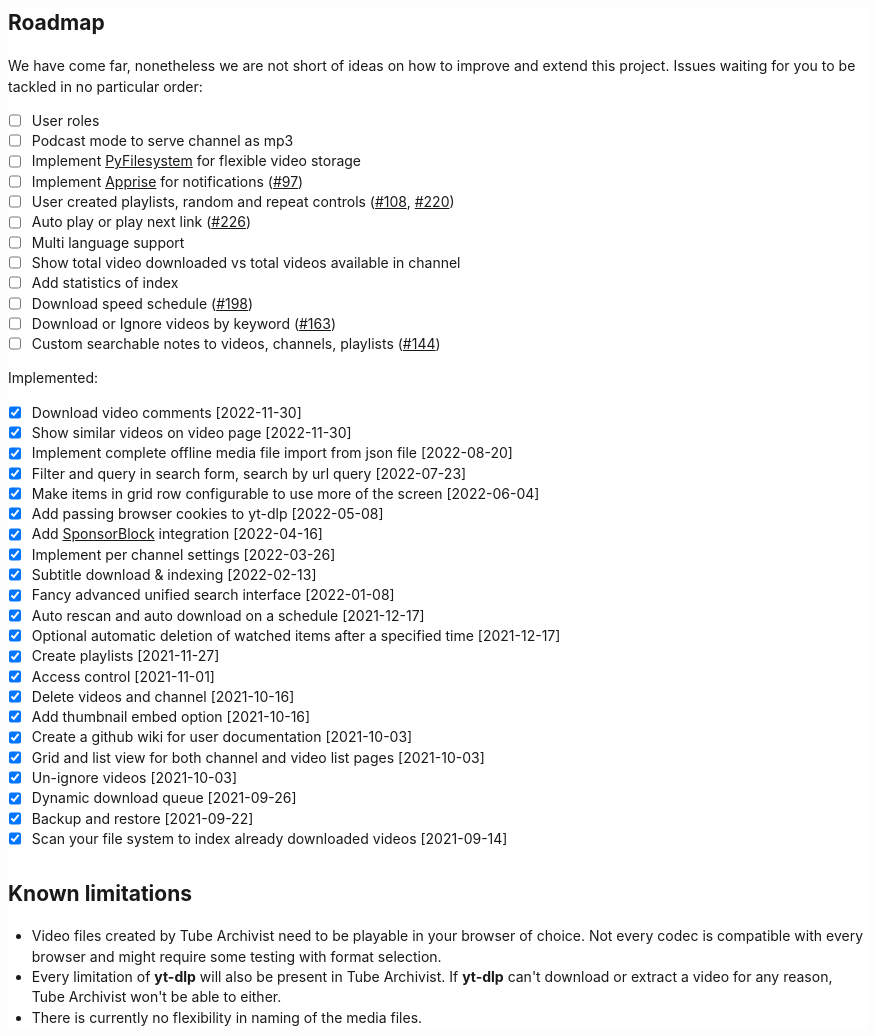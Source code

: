 ## Roadmap
We have come far, nonetheless we are not short of ideas on how to improve and extend this project. Issues waiting for you to be tackled in no particular order:

- [ ] User roles
- [ ] Podcast mode to serve channel as mp3
- [ ] Implement [PyFilesystem](https://github.com/PyFilesystem/pyfilesystem2) for flexible video storage
- [ ] Implement [Apprise](https://github.com/caronc/apprise) for notifications ([#97](https://github.com/tubearchivist/tubearchivist/issues/97))
- [ ] User created playlists, random and repeat controls ([#108](https://github.com/tubearchivist/tubearchivist/issues/108), [#220](https://github.com/tubearchivist/tubearchivist/issues/220))
- [ ] Auto play or play next link ([#226](https://github.com/tubearchivist/tubearchivist/issues/226))
- [ ] Multi language support
- [ ] Show total video downloaded vs total videos available in channel
- [ ] Add statistics of index
- [ ] Download speed schedule ([#198](https://github.com/tubearchivist/tubearchivist/issues/198))
- [ ] Download or Ignore videos by keyword ([#163](https://github.com/tubearchivist/tubearchivist/issues/163))
- [ ] Custom searchable notes to videos, channels, playlists ([#144](https://github.com/tubearchivist/tubearchivist/issues/144))

Implemented:
- [X] Download video comments [2022-11-30]
- [X] Show similar videos on video page [2022-11-30]
- [X] Implement complete offline media file import from json file [2022-08-20]
- [X] Filter and query in search form, search by url query [2022-07-23]
- [X] Make items in grid row configurable to use more of the screen [2022-06-04]
- [X] Add passing browser cookies to yt-dlp [2022-05-08]
- [X] Add [SponsorBlock](https://sponsor.ajay.app/) integration [2022-04-16]
- [X] Implement per channel settings [2022-03-26]
- [X] Subtitle download & indexing [2022-02-13]
- [X] Fancy advanced unified search interface [2022-01-08]
- [X] Auto rescan and auto download on a schedule [2021-12-17]
- [X] Optional automatic deletion of watched items after a specified time [2021-12-17]
- [X] Create playlists [2021-11-27]
- [X] Access control [2021-11-01]
- [X] Delete videos and channel [2021-10-16]
- [X] Add thumbnail embed option [2021-10-16]
- [X] Create a github wiki for user documentation [2021-10-03]
- [X] Grid and list view for both channel and video list pages [2021-10-03]
- [X] Un-ignore videos [2021-10-03]
- [X] Dynamic download queue [2021-09-26]
- [X] Backup and restore [2021-09-22]
- [X] Scan your file system to index already downloaded videos [2021-09-14]

## Known limitations
- Video files created by Tube Archivist need to be playable in your browser of choice. Not every codec is compatible with every browser and might require some testing with format selection. 
- Every limitation of **yt-dlp** will also be present in Tube Archivist. If **yt-dlp** can't download or extract a video for any reason, Tube Archivist won't be able to either.
- There is currently no flexibility in naming of the media files.
